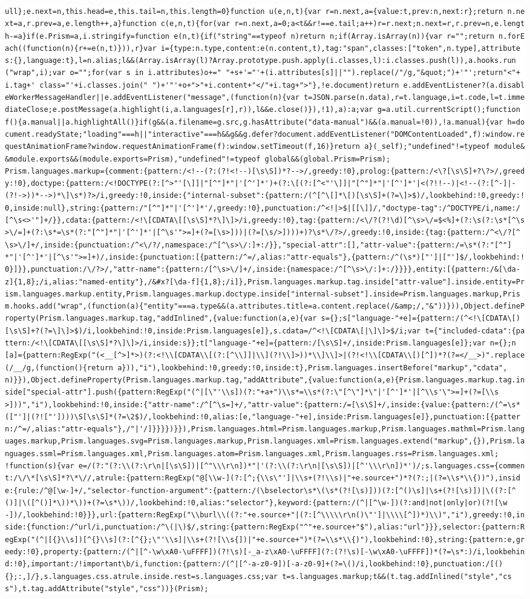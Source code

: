 ```` File icon="js" name="prism.js" route="src,lib,third,prism" codeLang="js"
ull};e.next=n,this.head=e,this.tail=n,this.length=0}function u(e,n,t){var r=n.next,a={value:t,prev:n,next:r};return n.next=a,r.prev=a,e.length++,a}function c(e,n,t){for(var r=n.next,a=0;a<t&&r!==e.tail;a++)r=r.next;n.next=r,r.prev=n,e.length-=a}if(e.Prism=a,i.stringify=function e(n,t){if("string"==typeof n)return n;if(Array.isArray(n)){var r="";return n.forEach((function(n){r+=e(n,t)})),r}var i={type:n.type,content:e(n.content,t),tag:"span",classes:["token",n.type],attributes:{},language:t},l=n.alias;l&&(Array.isArray(l)?Array.prototype.push.apply(i.classes,l):i.classes.push(l)),a.hooks.run("wrap",i);var o="";for(var s in i.attributes)o+=" "+s+'="'+(i.attributes[s]||"").replace(/"/g,"&quot;")+'"';return"<"+i.tag+' class="'+i.classes.join(" ")+'"'+o+">"+i.content+"</"+i.tag+">"},!e.document)return e.addEventListener?(a.disableWorkerMessageHandler||e.addEventListener("message",(function(n){var t=JSON.parse(n.data),r=t.language,i=t.code,l=t.immediateClose;e.postMessage(a.highlight(i,a.languages[r],r)),l&&e.close()}),!1),a):a;var g=a.util.currentScript();function f(){a.manual||a.highlightAll()}if(g&&(a.filename=g.src,g.hasAttribute("data-manual")&&(a.manual=!0)),!a.manual){var h=document.readyState;"loading"===h||"interactive"===h&&g&&g.defer?document.addEventListener("DOMContentLoaded",f):window.requestAnimationFrame?window.requestAnimationFrame(f):window.setTimeout(f,16)}return a}(_self);"undefined"!=typeof module&&module.exports&&(module.exports=Prism),"undefined"!=typeof global&&(global.Prism=Prism);
Prism.languages.markup={comment:{pattern:/<!--(?:(?!<!--)[\s\S])*?-->/,greedy:!0},prolog:{pattern:/<\?[\s\S]+?\?>/,greedy:!0},doctype:{pattern:/<!DOCTYPE(?:[^>"'[\]]|"[^"]*"|'[^']*')+(?:\[(?:[^<"'\]]|"[^"]*"|'[^']*'|<(?!!--)|<!--(?:[^-]|-(?!->))*-->)*\]\s*)?>/i,greedy:!0,inside:{"internal-subset":{pattern:/(^[^\[]*\[)[\s\S]+(?=\]>$)/,lookbehind:!0,greedy:!0,inside:null},string:{pattern:/"[^"]*"|'[^']*'/,greedy:!0},punctuation:/^<!|>$|[[\]]/,"doctype-tag":/^DOCTYPE/i,name:/[^\s<>'"]+/}},cdata:{pattern:/<!\[CDATA\[[\s\S]*?\]\]>/i,greedy:!0},tag:{pattern:/<\/?(?!\d)[^\s>\/=$<%]+(?:\s(?:\s*[^\s>\/=]+(?:\s*=\s*(?:"[^"]*"|'[^']*'|[^\s'">=]+(?=[\s>]))|(?=[\s/>])))+)?\s*\/?>/,greedy:!0,inside:{tag:{pattern:/^<\/?[^\s>\/]+/,inside:{punctuation:/^<\/?/,namespace:/^[^\s>\/:]+:/}},"special-attr":[],"attr-value":{pattern:/=\s*(?:"[^"]*"|'[^']*'|[^\s'">=]+)/,inside:{punctuation:[{pattern:/^=/,alias:"attr-equals"},{pattern:/^(\s*)["']|["']$/,lookbehind:!0}]}},punctuation:/\/?>/,"attr-name":{pattern:/[^\s>\/]+/,inside:{namespace:/^[^\s>\/:]+:/}}}},entity:[{pattern:/&[\da-z]{1,8};/i,alias:"named-entity"},/&#x?[\da-f]{1,8};/i]},Prism.languages.markup.tag.inside["attr-value"].inside.entity=Prism.languages.markup.entity,Prism.languages.markup.doctype.inside["internal-subset"].inside=Prism.languages.markup,Prism.hooks.add("wrap",(function(a){"entity"===a.type&&(a.attributes.title=a.content.replace(/&amp;/,"&"))})),Object.defineProperty(Prism.languages.markup.tag,"addInlined",{value:function(a,e){var s={};s["language-"+e]={pattern:/(^<!\[CDATA\[)[\s\S]+?(?=\]\]>$)/i,lookbehind:!0,inside:Prism.languages[e]},s.cdata=/^<!\[CDATA\[|\]\]>$/i;var t={"included-cdata":{pattern:/<!\[CDATA\[[\s\S]*?\]\]>/i,inside:s}};t["language-"+e]={pattern:/[\s\S]+/,inside:Prism.languages[e]};var n={};n[a]={pattern:RegExp("(<__[^>]*>)(?:<!\\[CDATA\\[(?:[^\\]]|\\](?!\\]>))*\\]\\]>|(?!<!\\[CDATA\\[)[^])*?(?=</__>)".replace(/__/g,(function(){return a})),"i"),lookbehind:!0,greedy:!0,inside:t},Prism.languages.insertBefore("markup","cdata",n)}}),Object.defineProperty(Prism.languages.markup.tag,"addAttribute",{value:function(a,e){Prism.languages.markup.tag.inside["special-attr"].push({pattern:RegExp("(^|[\"'\\s])(?:"+a+")\\s*=\\s*(?:\"[^\"]*\"|'[^']*'|[^\\s'\">=]+(?=[\\s>]))","i"),lookbehind:!0,inside:{"attr-name":/^[^\s=]+/,"attr-value":{pattern:/=[\s\S]+/,inside:{value:{pattern:/(^=\s*(["']|(?!["'])))\S[\s\S]*(?=\2$)/,lookbehind:!0,alias:[e,"language-"+e],inside:Prism.languages[e]},punctuation:[{pattern:/^=/,alias:"attr-equals"},/"|'/]}}}})}}),Prism.languages.html=Prism.languages.markup,Prism.languages.mathml=Prism.languages.markup,Prism.languages.svg=Prism.languages.markup,Prism.languages.xml=Prism.languages.extend("markup",{}),Prism.languages.ssml=Prism.languages.xml,Prism.languages.atom=Prism.languages.xml,Prism.languages.rss=Prism.languages.xml;
!function(s){var e=/(?:"(?:\\(?:\r\n|[\s\S])|[^"\\\r\n])*"|'(?:\\(?:\r\n|[\s\S])|[^'\\\r\n])*')/;s.languages.css={comment:/\/\*[\s\S]*?\*\//,atrule:{pattern:RegExp("@[\\w-](?:[^;{\\s\"']|\\s+(?!\\s)|"+e.source+")*?(?:;|(?=\\s*\\{))"),inside:{rule:/^@[\w-]+/,"selector-function-argument":{pattern:/(\bselector\s*\(\s*(?![\s)]))(?:[^()\s]|\s+(?![\s)])|\((?:[^()]|\([^()]*\))*\))+(?=\s*\))/,lookbehind:!0,alias:"selector"},keyword:{pattern:/(^|[^\w-])(?:and|not|only|or)(?![\w-])/,lookbehind:!0}}},url:{pattern:RegExp("\\burl\\((?:"+e.source+"|(?:[^\\\\\r\n()\"']|\\\\[^])*)\\)","i"),greedy:!0,inside:{function:/^url/i,punctuation:/^\(|\)$/,string:{pattern:RegExp("^"+e.source+"$"),alias:"url"}}},selector:{pattern:RegExp("(^|[{}\\s])[^{}\\s](?:[^{};\"'\\s]|\\s+(?![\\s{])|"+e.source+")*(?=\\s*\\{)"),lookbehind:!0},string:{pattern:e,greedy:!0},property:{pattern:/(^|[^-\w\xA0-\uFFFF])(?!\s)[-_a-z\xA0-\uFFFF](?:(?!\s)[-\w\xA0-\uFFFF])*(?=\s*:)/i,lookbehind:!0},important:/!important\b/i,function:{pattern:/(^|[^-a-z0-9])[-a-z0-9]+(?=\()/i,lookbehind:!0},punctuation:/[(){};:,]/},s.languages.css.atrule.inside.rest=s.languages.css;var t=s.languages.markup;t&&(t.tag.addInlined("style","css"),t.tag.addAttribute("style","css"))}(Prism);
````